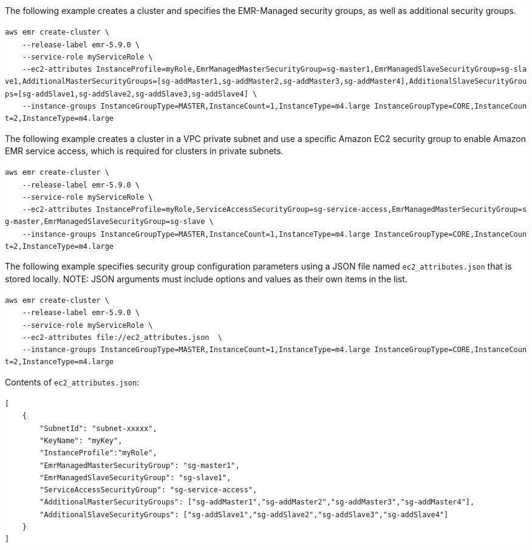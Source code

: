 The following example creates a cluster and specifies the EMR-Managed security groups, as well as additional security groups.

```
aws emr create-cluster \
    --release-label emr-5.9.0 \
    --service-role myServiceRole \
    --ec2-attributes InstanceProfile=myRole,EmrManagedMasterSecurityGroup=sg-master1,EmrManagedSlaveSecurityGroup=sg-slave1,AdditionalMasterSecurityGroups=[sg-addMaster1,sg-addMaster2,sg-addMaster3,sg-addMaster4],AdditionalSlaveSecurityGroups=[sg-addSlave1,sg-addSlave2,sg-addSlave3,sg-addSlave4] \
    --instance-groups InstanceGroupType=MASTER,InstanceCount=1,InstanceType=m4.large InstanceGroupType=CORE,InstanceCount=2,InstanceType=m4.large
```

The following example creates a cluster in a VPC private subnet and use a specific Amazon EC2 security group to enable Amazon EMR service access, which is required for clusters in private subnets.

```
aws emr create-cluster \
    --release-label emr-5.9.0 \
    --service-role myServiceRole \
    --ec2-attributes InstanceProfile=myRole,ServiceAccessSecurityGroup=sg-service-access,EmrManagedMasterSecurityGroup=sg-master,EmrManagedSlaveSecurityGroup=sg-slave \
    --instance-groups InstanceGroupType=MASTER,InstanceCount=1,InstanceType=m4.large InstanceGroupType=CORE,InstanceCount=2,InstanceType=m4.large
```

The following example specifies security group configuration parameters using a JSON file named `ec2_attributes.json` that is stored locally.
NOTE: JSON arguments must include options and values as their own items in the list.

```
aws emr create-cluster \
    --release-label emr-5.9.0 \
    --service-role myServiceRole \
    --ec2-attributes file://ec2_attributes.json  \
    --instance-groups InstanceGroupType=MASTER,InstanceCount=1,InstanceType=m4.large InstanceGroupType=CORE,InstanceCount=2,InstanceType=m4.large
```

Contents of `ec2_attributes.json`:

```
[
    {
        "SubnetId": "subnet-xxxxx",
        "KeyName": "myKey",
        "InstanceProfile":"myRole",
        "EmrManagedMasterSecurityGroup": "sg-master1",
        "EmrManagedSlaveSecurityGroup": "sg-slave1",
        "ServiceAccessSecurityGroup": "sg-service-access",
        "AdditionalMasterSecurityGroups": ["sg-addMaster1","sg-addMaster2","sg-addMaster3","sg-addMaster4"],
        "AdditionalSlaveSecurityGroups": ["sg-addSlave1","sg-addSlave2","sg-addSlave3","sg-addSlave4"]
    }
]
```
